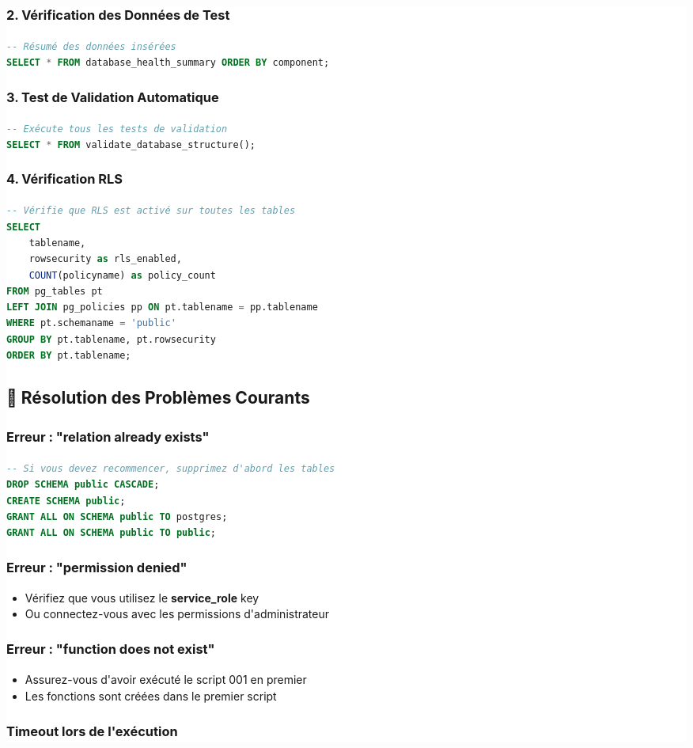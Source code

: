 ### 2. Vérification des Données de Test

```sql
-- Résumé des données insérées
SELECT * FROM database_health_summary ORDER BY component;
```

### 3. Test de Validation Automatique

```sql
-- Exécute tous les tests de validation
SELECT * FROM validate_database_structure();
```

### 4. Vérification RLS

```sql
-- Vérifie que RLS est activé sur toutes les tables
SELECT 
    tablename,
    rowsecurity as rls_enabled,
    COUNT(policyname) as policy_count
FROM pg_tables pt
LEFT JOIN pg_policies pp ON pt.tablename = pp.tablename
WHERE pt.schemaname = 'public'
GROUP BY pt.tablename, pt.rowsecurity
ORDER BY pt.tablename;
```

## 🔧 Résolution des Problèmes Courants

### Erreur : "relation already exists"

```sql
-- Si vous devez recommencer, supprimez d'abord les tables
DROP SCHEMA public CASCADE;
CREATE SCHEMA public;
GRANT ALL ON SCHEMA public TO postgres;
GRANT ALL ON SCHEMA public TO public;
```

### Erreur : "permission denied"

- Vérifiez que vous utilisez le **service_role** key
- Ou connectez-vous avec les permissions d'administrateur

### Erreur : "function does not exist"

- Assurez-vous d'avoir exécuté le script 001 en premier
- Les fonctions sont créées dans le premier script

### Timeout lors de l'exécution
